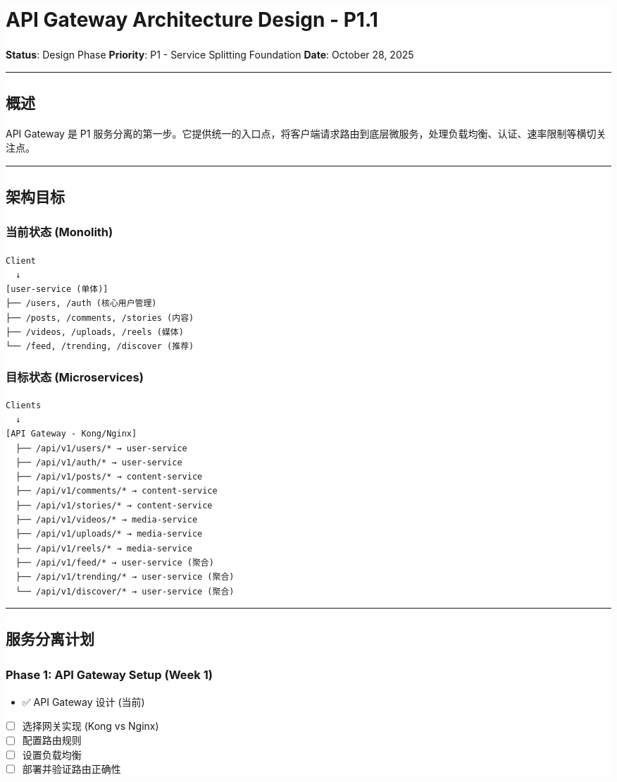 # API Gateway Architecture Design - P1.1

**Status**: Design Phase
**Priority**: P1 - Service Splitting Foundation
**Date**: October 28, 2025

---

## 概述

API Gateway 是 P1 服务分离的第一步。它提供统一的入口点，将客户端请求路由到底层微服务，处理负载均衡、认证、速率限制等横切关注点。

---

## 架构目标

### 当前状态 (Monolith)
```
Client
  ↓
[user-service (单体)]
├── /users, /auth (核心用户管理)
├── /posts, /comments, /stories (内容)
├── /videos, /uploads, /reels (媒体)
└── /feed, /trending, /discover (推荐)
```

### 目标状态 (Microservices)
```
Clients
  ↓
[API Gateway - Kong/Nginx]
  ├── /api/v1/users/* → user-service
  ├── /api/v1/auth/* → user-service
  ├── /api/v1/posts/* → content-service
  ├── /api/v1/comments/* → content-service
  ├── /api/v1/stories/* → content-service
  ├── /api/v1/videos/* → media-service
  ├── /api/v1/uploads/* → media-service
  ├── /api/v1/reels/* → media-service
  ├── /api/v1/feed/* → user-service (聚合)
  ├── /api/v1/trending/* → user-service (聚合)
  └── /api/v1/discover/* → user-service (聚合)
```

---

## 服务分离计划

### Phase 1: API Gateway Setup (Week 1)
- ✅ API Gateway 设计 (当前)
- [ ] 选择网关实现 (Kong vs Nginx)
- [ ] 配置路由规则
- [ ] 设置负载均衡
- [ ] 部署并验证路由正确性
